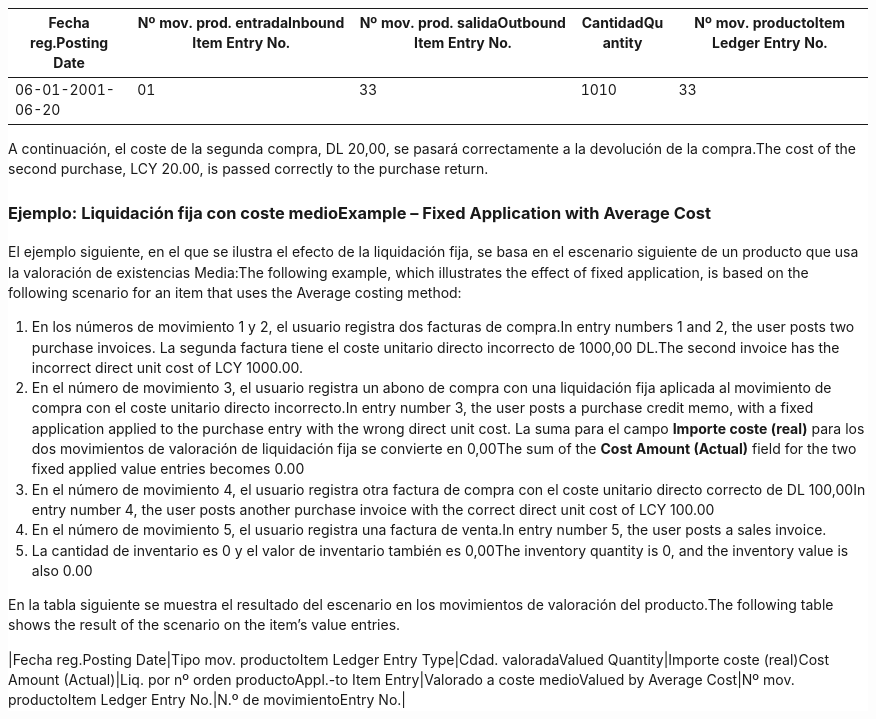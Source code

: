|<span data-ttu-id="3f4a3-244">Fecha reg.</span><span class="sxs-lookup"><span data-stu-id="3f4a3-244">Posting Date</span></span>|<span data-ttu-id="3f4a3-245">Nº mov. prod. entrada</span><span class="sxs-lookup"><span data-stu-id="3f4a3-245">Inbound Item Entry No.</span></span>|<span data-ttu-id="3f4a3-246">Nº mov. prod. salida</span><span class="sxs-lookup"><span data-stu-id="3f4a3-246">Outbound Item Entry No.</span></span>|<span data-ttu-id="3f4a3-247">Cantidad</span><span class="sxs-lookup"><span data-stu-id="3f4a3-247">Quantity</span></span>|<span data-ttu-id="3f4a3-248">Nº mov. producto</span><span class="sxs-lookup"><span data-stu-id="3f4a3-248">Item Ledger Entry No.</span></span>|  
|------------------|----------------------------------------------|-----------------------------------------------|--------------|---------------------------------------------|  
|<span data-ttu-id="3f4a3-249">06-01-20</span><span class="sxs-lookup"><span data-stu-id="3f4a3-249">01-06-20</span></span>|<span data-ttu-id="3f4a3-250">0</span><span class="sxs-lookup"><span data-stu-id="3f4a3-250">1</span></span>|<span data-ttu-id="3f4a3-251">3</span><span class="sxs-lookup"><span data-stu-id="3f4a3-251">3</span></span>|<span data-ttu-id="3f4a3-252">10</span><span class="sxs-lookup"><span data-stu-id="3f4a3-252">10</span></span>|<span data-ttu-id="3f4a3-253">3</span><span class="sxs-lookup"><span data-stu-id="3f4a3-253">3</span></span>|  

<span data-ttu-id="3f4a3-254">A continuación, el coste de la segunda compra, DL 20,00, se pasará correctamente a la devolución de la compra.</span><span class="sxs-lookup"><span data-stu-id="3f4a3-254">The cost of the second purchase, LCY 20.00, is passed correctly to the purchase return.</span></span>  

### <a name="example--fixed-application-with-average-cost"></a><span data-ttu-id="3f4a3-255">Ejemplo: Liquidación fija con coste medio</span><span class="sxs-lookup"><span data-stu-id="3f4a3-255">Example – Fixed Application with Average Cost</span></span>  
<span data-ttu-id="3f4a3-256">El ejemplo siguiente, en el que se ilustra el efecto de la liquidación fija, se basa en el escenario siguiente de un producto que usa la valoración de existencias Media:</span><span class="sxs-lookup"><span data-stu-id="3f4a3-256">The following example, which illustrates the effect of fixed application, is based on the following scenario for an item that uses the Average costing method:</span></span>  

1. <span data-ttu-id="3f4a3-257">En los números de movimiento 1 y 2, el usuario registra dos facturas de compra.</span><span class="sxs-lookup"><span data-stu-id="3f4a3-257">In entry numbers 1 and 2, the user posts two purchase invoices.</span></span> <span data-ttu-id="3f4a3-258">La segunda factura tiene el coste unitario directo incorrecto de 1000,00 DL.</span><span class="sxs-lookup"><span data-stu-id="3f4a3-258">The second invoice has the incorrect direct unit cost of LCY 1000.00.</span></span>  
2. <span data-ttu-id="3f4a3-259">En el número de movimiento 3, el usuario registra un abono de compra con una liquidación fija aplicada al movimiento de compra con el coste unitario directo incorrecto.</span><span class="sxs-lookup"><span data-stu-id="3f4a3-259">In entry number 3, the user posts a purchase credit memo, with a fixed application applied to the purchase entry with the wrong direct unit cost.</span></span> <span data-ttu-id="3f4a3-260">La suma para el campo **Importe coste (real)** para los dos movimientos de valoración de liquidación fija se convierte en 0,00</span><span class="sxs-lookup"><span data-stu-id="3f4a3-260">The sum of the **Cost Amount (Actual)** field for the two fixed applied value entries becomes 0.00</span></span>  
3. <span data-ttu-id="3f4a3-261">En el número de movimiento 4, el usuario registra otra factura de compra con el coste unitario directo correcto de DL 100,00</span><span class="sxs-lookup"><span data-stu-id="3f4a3-261">In entry number 4, the user posts another purchase invoice with the correct direct unit cost of LCY 100.00</span></span>  
4. <span data-ttu-id="3f4a3-262">En el número de movimiento 5, el usuario registra una factura de venta.</span><span class="sxs-lookup"><span data-stu-id="3f4a3-262">In entry number 5, the user posts a sales invoice.</span></span>  
5. <span data-ttu-id="3f4a3-263">La cantidad de inventario es 0 y el valor de inventario también es 0,00</span><span class="sxs-lookup"><span data-stu-id="3f4a3-263">The inventory quantity is 0, and the inventory value is also 0.00</span></span>  

<span data-ttu-id="3f4a3-264">En la tabla siguiente se muestra el resultado del escenario en los movimientos de valoración del producto.</span><span class="sxs-lookup"><span data-stu-id="3f4a3-264">The following table shows the result of the scenario on the item’s value entries.</span></span>  

|<span data-ttu-id="3f4a3-265">Fecha reg.</span><span class="sxs-lookup"><span data-stu-id="3f4a3-265">Posting Date</span></span>|<span data-ttu-id="3f4a3-266">Tipo mov. producto</span><span class="sxs-lookup"><span data-stu-id="3f4a3-266">Item Ledger Entry Type</span></span>|<span data-ttu-id="3f4a3-267">Cdad. valorada</span><span class="sxs-lookup"><span data-stu-id="3f4a3-267">Valued Quantity</span></span>|<span data-ttu-id="3f4a3-268">Importe coste (real)</span><span class="sxs-lookup"><span data-stu-id="3f4a3-268">Cost Amount (Actual)</span></span>|<span data-ttu-id="3f4a3-269">Liq. por nº orden producto</span><span class="sxs-lookup"><span data-stu-id="3f4a3-269">Appl.-to Item Entry</span></span>|<span data-ttu-id="3f4a3-270">Valorado a coste medio</span><span class="sxs-lookup"><span data-stu-id="3f4a3-270">Valued by Average Cost</span></span>|<span data-ttu-id="3f4a3-271">Nº mov. producto</span><span class="sxs-lookup"><span data-stu-id="3f4a3-271">Item Ledger Entry No.</span></span>|<span data-ttu-id="3f4a3-272">N.º de movimiento</span><span class="sxs-lookup"><span data-stu-id="3f4a3-272">Entry No.</span></span>|  
